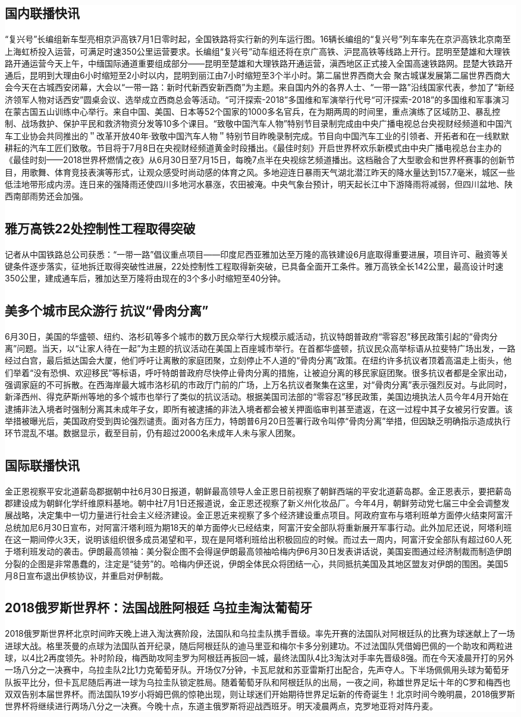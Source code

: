
## 国内联播快讯


“复兴号”长编组新车型亮相京沪高铁7月1日零时起，全国铁路将实行新的列车运行图。16辆长编组的“复兴号”列车率先在京沪高铁北京南至上海虹桥投入运营，可满足时速350公里运营要求。长编组“复兴号”动车组还将在京广高铁、沪昆高铁等线路上开行。昆明至楚雄和大理铁路开通运营今天上午，中缅国际通道重要组成部分——昆明至楚雄和大理铁路开通运营，滇西地区正式接入全国高速铁路网。昆楚大铁路开通后，昆明到大理由6小时缩短至2小时以内，昆明到丽江由7小时缩短至3个半小时。第二届世界西商大会 聚古城谋发展第二届世界西商大会今天在古城西安闭幕，大会以“一带一路：新时代新西安新西商”为主题。来自国内外的各界人士、“一带一路”沿线国家代表，参加了“新经济领军人物对话西安”圆桌会议、选举成立西商总会等活动。“可汗探索-2018”多国维和军演举行代号“可汗探索-2018”的多国维和军事演习在蒙古国五山训练中心举行。来自中国、美国、日本等52个国家的1000多名官兵，在为期两周的时间里，重点演练了区域防卫、暴乱控制、战场救护、保护平民和救济物资分发等10多个课目。“致敬中国汽车人物”特别节目录制完成由中央广播电视总台央视财经频道和中国汽车工业协会共同推出的＂改革开放40年·致敬中国汽车人物＂特别节目昨晚录制完成。节目向中国汽车工业的引领者、开拓者和在一线默默耕耘的汽车工匠们致敬。节目将于7月8日在央视财经频道黄金时段播出。《最佳时刻》开启世界杯欢乐新模式由中央广播电视总台主办的《最佳时刻——2018世界杯燃情之夜》从6月30日至7月15日，每晚7点半在央视综艺频道播出。这档融合了大型歌会和世界杯赛事的创新节目，用歌舞、体育竞技表演等形式，让观众感受时尚动感的体育之风。多地迎连日暴雨天气湖北潜江昨天的降水量达到157.7毫米，城区一些低洼地带形成内涝。连日来的强降雨还使四川多地河水暴涨，农田被淹。中央气象台预计，明天起长江中下游降雨将减弱，但四川盆地、陕西南部雨势还会加强。


## 雅万高铁22处控制性工程取得突破


记者从中国铁路总公司获悉：“一带一路”倡议重点项目——印度尼西亚雅加达至万隆的高铁建设6月底取得重要进展，项目许可、融资等关键条件逐步落实，征地拆迁取得突破性进展，22处控制性工程取得新突破，已具备全面开工条件。雅万高铁全长142公里，最高设计时速350公里，建成通车后，雅加达至万隆将由现在的3个多小时缩短至40分钟。


## 美多个城市民众游行 抗议“骨肉分离”


6月30日，美国的华盛顿、纽约、洛杉矶等多个城市的数万民众举行大规模示威活动，抗议特朗普政府“零容忍”移民政策引起的“骨肉分离”问题。当天，以“让家人待在一起”为主题的抗议活动在美国上百座城市举行。在首都华盛顿，抗议民众高举标语从拉斐特广场出发，一路经过白宫，最后抵达国会大厦，他们呼吁让离散的家庭团聚，立刻停止不人道的“骨肉分离”政策。在纽约许多抗议者顶着高温走上街头，他们举着“没有恐惧、欢迎移民”等标语，呼吁特朗普政府尽快停止骨肉分离的措施，让被迫分离的移民家庭团聚。很多抗议者都是全家出动，强调家庭的不可拆散。在西海岸最大城市洛杉矶的市政厅门前的广场，上万名抗议者聚集在这里，对“骨肉分离”表示强烈反对。与此同时，新泽西州、得克萨斯州等地的多个城市也举行了类似的抗议活动。根据美国司法部的“零容忍”移民政策，美国边境执法人员今年4月开始在逮捕非法入境者时强制分离其未成年子女，即所有被逮捕的非法入境者都会被关押面临审判甚至遣返，在这一过程中其子女被另行安置。该举措被曝光后，美国政府受到舆论强烈谴责。面对各方压力，特朗普6月20日签署行政令叫停“骨肉分离”举措，但因缺乏明确指示造成执行环节混乱不堪。数据显示，截至目前，仍有超过2000名未成年人未与家人团聚。


## 国际联播快讯


金正恩视察平安北道薪岛郡据朝中社6月30日报道，朝鲜最高领导人金正恩日前视察了朝鲜西端的平安北道薪岛郡。金正恩表示，要把薪岛郡建设成为朝鲜化学纤维原料基地。朝中社7月1日还报道说，金正恩还视察了新义州化妆品厂。今年4月，朝鲜劳动党七届三中全会调整发展战略，决定集中一切力量进行社会主义经济建设。金正恩近来视察了多个经济建设重点项目。阿政府宣布与塔利班单方面停火结束阿富汗总统加尼6月30日宣布，对阿富汗塔利班为期18天的单方面停火已经结束，阿富汗安全部队将重新展开军事行动。此外加尼还说，阿塔利班在这一期间停火3天，说明该组织很多成员渴望和平，现在是阿塔利班给出积极回应的时候。而过去一周内，阿富汗安全部队有超过60人死于塔利班发动的袭击。伊朗最高领袖：美分裂企图不会得逞伊朗最高领袖哈梅内伊6月30日发表讲话说，美国妄图通过经济制裁而制造伊朗分裂的企图是非常愚蠢的，注定是“徒劳”的。哈梅内伊还说，伊朗全体民众将团结一心，共同抵抗美国及其地区盟友对伊朗的围困。美国5月8日宣布退出伊核协议，并重启对伊制裁。


## 2018俄罗斯世界杯：法国战胜阿根廷 乌拉圭淘汰葡萄牙


2018俄罗斯世界杯北京时间昨天晚上进入淘汰赛阶段，法国队和乌拉圭队携手晋级。率先开赛的法国队对阿根廷队的比赛为球迷献上了一场进球大战。格里茨曼的点球为法国队首开纪录，随后阿根廷队的迪马里亚和梅尔卡多分别建功。不过法国队凭借姆巴佩的一个助攻和两粒进球，以4比2再度领先。补时阶段，梅西助攻阿圭罗为阿根廷再扳回一城，最终法国队4比3淘汰对手率先晋级8强。而在今天凌晨开打的另外一场八分之一决赛中，乌拉圭队2比1力克葡萄牙队。开场仅7分钟，卡瓦尼就和苏亚雷斯打出配合，先声夺人。下半场佩佩用头球为葡萄牙队扳平比分，但卡瓦尼随后再进一球为乌拉圭队锁定胜局。随着葡萄牙队和阿根廷队的出局，一夜之间，称雄世界足坛十年的C罗和梅西也双双告别本届世界杯。而法国队19岁小将姆巴佩的惊艳出现，则让球迷们开始期待世界足坛新的传奇诞生！北京时间今晚明晨，2018俄罗斯世界杯将继续进行两场八分之一决赛。今晚十点，东道主俄罗斯将迎战西班牙。明天凌晨两点，克罗地亚将对阵丹麦。




